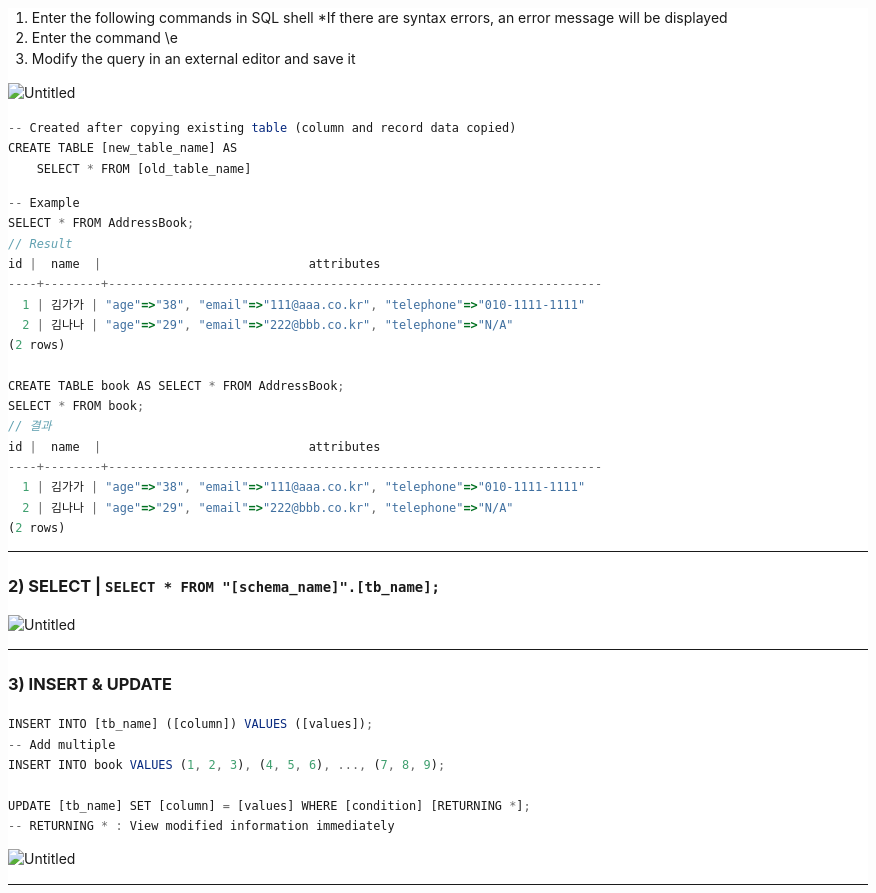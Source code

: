1. Enter the following commands in SQL shell *If there are syntax errors, an error message will be displayed
2. Enter the command \e
3. Modify the query in an external editor and save it

![Untitled](https://raw.githubusercontent.com/abarthdew/dbms-for-dev/main/PostgreSQL/images/17.png)

```jsx
-- Created after copying existing table (column and record data copied)
CREATE TABLE [new_table_name] AS
	SELECT * FROM [old_table_name]
```

```jsx
-- Example
SELECT * FROM AddressBook;
// Result
id |  name  |                             attributes
----+--------+---------------------------------------------------------------------
  1 | 김가가 | "age"=>"38", "email"=>"111@aaa.co.kr", "telephone"=>"010-1111-1111"
  2 | 김나나 | "age"=>"29", "email"=>"222@bbb.co.kr", "telephone"=>"N/A"
(2 rows)

CREATE TABLE book AS SELECT * FROM AddressBook;
SELECT * FROM book;
// 결과
id |  name  |                             attributes
----+--------+---------------------------------------------------------------------
  1 | 김가가 | "age"=>"38", "email"=>"111@aaa.co.kr", "telephone"=>"010-1111-1111"
  2 | 김나나 | "age"=>"29", "email"=>"222@bbb.co.kr", "telephone"=>"N/A"
(2 rows)
```

---

### 2) SELECT | `SELECT * FROM "[schema_name]".[tb_name];`

![Untitled](https://raw.githubusercontent.com/abarthdew/dbms-for-dev/main/PostgreSQL/images/18.png)

---

### 3) INSERT & UPDATE

```jsx
INSERT INTO [tb_name] ([column]) VALUES ([values]);
-- Add multiple
INSERT INTO book VALUES (1, 2, 3), (4, 5, 6), ..., (7, 8, 9);

UPDATE [tb_name] SET [column] = [values] WHERE [condition] [RETURNING *];
-- RETURNING * : View modified information immediately
```

![Untitled](https://raw.githubusercontent.com/abarthdew/dbms-for-dev/main/PostgreSQL/images/19.png)

---